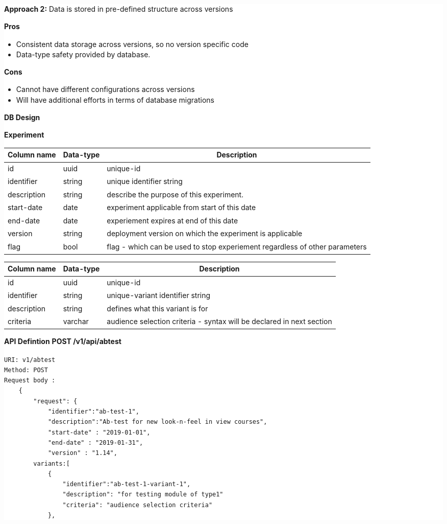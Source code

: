 

 **Approach 2:**  Data is stored in pre-defined structure across versions

 **Pros** 


* Consistent data storage across versions, so no version specific code
* Data-type safety provided by database.

 **Cons** 


* Cannot have different configurations across versions
* Will have additional efforts in terms of database migrations



 **DB Design** 

 **Experiment** 



| Column name | Data-type | Description | 
|  --- |  --- |  --- | 
| id | uuid | unique-id | 
| identifier | string | unique identifier string | 
| description | string | describe the purpose of this experiment. | 
| start-date | date | experiment applicable from start of this date | 
| end-date | date | experiement expires at end of this date | 
| version | string | deployment version on which the experiment is applicable | 
| flag | bool | flag - which can be used to stop experiement regardless of other parameters | 





| Column name | Data-type | Description | 
|  --- |  --- |  --- | 
| id | uuid | unique-id | 
| identifier | string | unique-variant identifier string | 
| description | string | defines what this variant is for | 
| criteria | varchar | audience selection criteria - syntax will be declared in next section | 

 **API Defintion**  **POST /v1/api/abtest** 




```
URI: v1/abtest
Method: POST
Request body :
	{
		"request": {
			"identifier":"ab-test-1",
			"description":"Ab-test for new look-n-feel in view courses",
			"start-date" : "2019-01-01",
			"end-date" : "2019-01-31",
			"version" : "1.14",
		variants:[
			{
				"identifier":"ab-test-1-variant-1",
				"description": "for testing module of type1"
				"criteria": "audience selection criteria"
			},
```